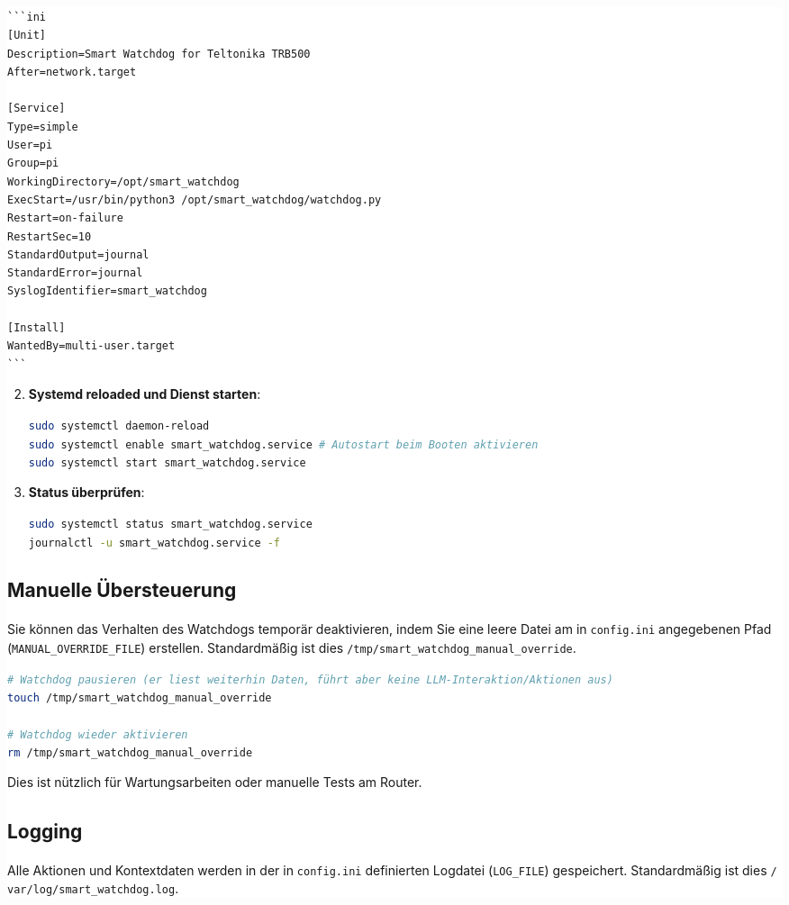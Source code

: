     ```ini
    [Unit]
    Description=Smart Watchdog for Teltonika TRB500
    After=network.target

    [Service]
    Type=simple
    User=pi
    Group=pi
    WorkingDirectory=/opt/smart_watchdog
    ExecStart=/usr/bin/python3 /opt/smart_watchdog/watchdog.py
    Restart=on-failure
    RestartSec=10
    StandardOutput=journal
    StandardError=journal
    SyslogIdentifier=smart_watchdog

    [Install]
    WantedBy=multi-user.target
    ```

2.  **Systemd reloaded und Dienst starten**:
    ```bash
    sudo systemctl daemon-reload
    sudo systemctl enable smart_watchdog.service # Autostart beim Booten aktivieren
    sudo systemctl start smart_watchdog.service
    ```

3.  **Status überprüfen**:
    ```bash
    sudo systemctl status smart_watchdog.service
    journalctl -u smart_watchdog.service -f
    ```

## Manuelle Übersteuerung

Sie können das Verhalten des Watchdogs temporär deaktivieren, indem Sie eine leere Datei am in `config.ini` angegebenen Pfad (`MANUAL_OVERRIDE_FILE`) erstellen. Standardmäßig ist dies `/tmp/smart_watchdog_manual_override`.

```bash
# Watchdog pausieren (er liest weiterhin Daten, führt aber keine LLM-Interaktion/Aktionen aus)
touch /tmp/smart_watchdog_manual_override

# Watchdog wieder aktivieren
rm /tmp/smart_watchdog_manual_override
```

Dies ist nützlich für Wartungsarbeiten oder manuelle Tests am Router.

## Logging

Alle Aktionen und Kontextdaten werden in der in `config.ini` definierten Logdatei (`LOG_FILE`) gespeichert. Standardmäßig ist dies `/var/log/smart_watchdog.log`.
